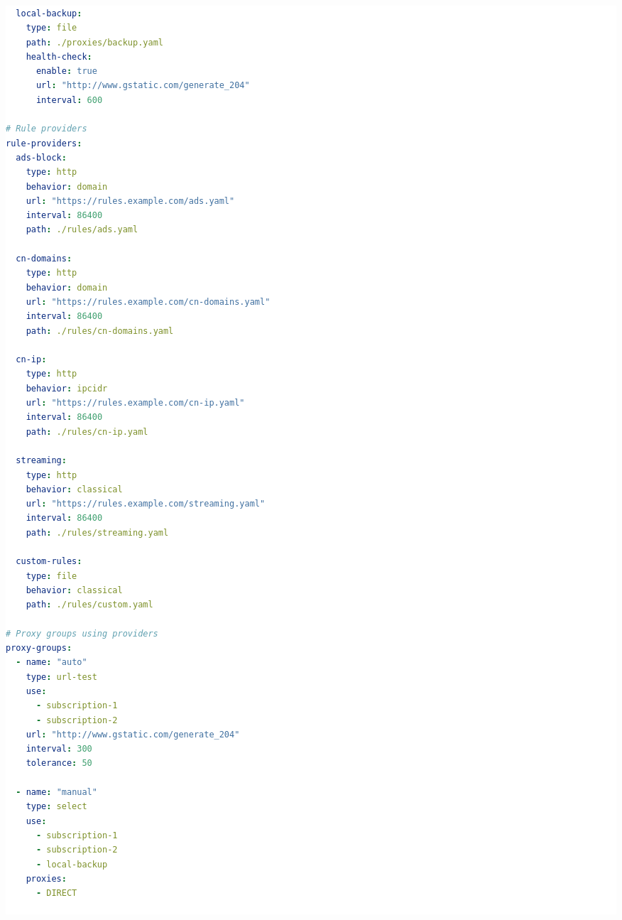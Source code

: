 ```yaml
  local-backup:
    type: file
    path: ./proxies/backup.yaml
    health-check:
      enable: true
      url: "http://www.gstatic.com/generate_204"
      interval: 600

# Rule providers
rule-providers:
  ads-block:
    type: http
    behavior: domain
    url: "https://rules.example.com/ads.yaml"
    interval: 86400
    path: ./rules/ads.yaml
  
  cn-domains:
    type: http
    behavior: domain
    url: "https://rules.example.com/cn-domains.yaml"
    interval: 86400
    path: ./rules/cn-domains.yaml
  
  cn-ip:
    type: http
    behavior: ipcidr
    url: "https://rules.example.com/cn-ip.yaml"
    interval: 86400
    path: ./rules/cn-ip.yaml
  
  streaming:
    type: http
    behavior: classical
    url: "https://rules.example.com/streaming.yaml"
    interval: 86400
    path: ./rules/streaming.yaml
  
  custom-rules:
    type: file
    behavior: classical
    path: ./rules/custom.yaml

# Proxy groups using providers
proxy-groups:
  - name: "auto"
    type: url-test
    use:
      - subscription-1
      - subscription-2
    url: "http://www.gstatic.com/generate_204"
    interval: 300
    tolerance: 50
  
  - name: "manual"
    type: select
    use:
      - subscription-1
      - subscription-2
      - local-backup
    proxies:
      - DIRECT
  
```